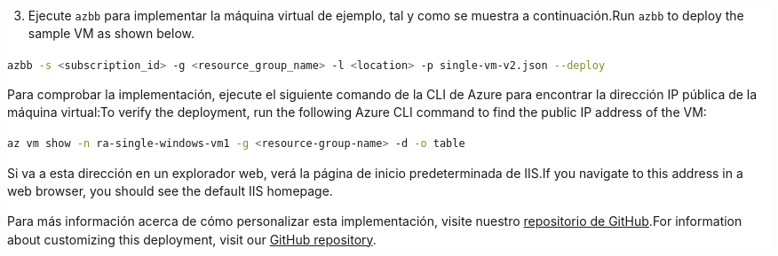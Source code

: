 3. <span data-ttu-id="3dd60-248">Ejecute `azbb` para implementar la máquina virtual de ejemplo, tal y como se muestra a continuación.</span><span class="sxs-lookup"><span data-stu-id="3dd60-248">Run `azbb` to deploy the sample VM as shown below.</span></span>

  ```bash
  azbb -s <subscription_id> -g <resource_group_name> -l <location> -p single-vm-v2.json --deploy
  ```

<span data-ttu-id="3dd60-249">Para comprobar la implementación, ejecute el siguiente comando de la CLI de Azure para encontrar la dirección IP pública de la máquina virtual:</span><span class="sxs-lookup"><span data-stu-id="3dd60-249">To verify the deployment, run the following Azure CLI command to find the public IP address of the VM:</span></span>

```bash
az vm show -n ra-single-windows-vm1 -g <resource-group-name> -d -o table
```

<span data-ttu-id="3dd60-250">Si va a esta dirección en un explorador web, verá la página de inicio predeterminada de IIS.</span><span class="sxs-lookup"><span data-stu-id="3dd60-250">If you navigate to this address in a web browser, you should see the default IIS homepage.</span></span>

<span data-ttu-id="3dd60-251">Para más información acerca de cómo personalizar esta implementación, visite nuestro [repositorio de GitHub][git].</span><span class="sxs-lookup"><span data-stu-id="3dd60-251">For information about customizing this deployment, visit our [GitHub repository][git].</span></span>


[audit-logs]: https://azure.microsoft.com/blog/analyze-azure-audit-logs-in-powerbi-more/
[availability-set]: /azure/virtual-machines/virtual-machines-windows-create-availability-set
[azbb]: https://github.com/mspnp/template-building-blocks/wiki/Install-Azure-Building-Blocks
[azbbv2]: https://github.com/mspnp/template-building-blocks
[azure-cli-2]: /cli/azure/install-azure-cli?view=azure-cli-latest
[azure-dns]: /azure/dns/dns-overview
[azure-storage]: /azure/storage/storage-introduction
[blob-snapshot]: /azure/storage/storage-blob-snapshots
[blob-storage]: /azure/storage/storage-introduction
[boot-diagnostics]: https://azure.microsoft.com/blog/boot-diagnostics-for-virtual-machines-v2/
[cname-record]: https://en.wikipedia.org/wiki/CNAME_record
[data-disk]: /azure/virtual-machines/virtual-machines-windows-about-disks-vhds
[disk-encryption]: /azure/security/azure-security-disk-encryption
[enable-monitoring]: /azure/monitoring-and-diagnostics/insights-how-to-use-diagnostics
[fqdn]: /azure/virtual-machines/virtual-machines-windows-portal-create-fqdn
[git]: https://github.com/mspnp/reference-architectures/tree/master/virtual-machines/single-vm
[github-folder]: https://github.com/mspnp/reference-architectures/tree/master/virtual-machines/single-vm
[group-policy]: https://docs.microsoft.com/previous-versions/windows/it-pro/windows-server-2012-R2-and-2012/dn595129(v=ws.11)
[log-collector]: https://azure.microsoft.com/blog/simplifying-virtual-machine-troubleshooting-using-azure-log-collector/
[manage-vm-availability]: /azure/virtual-machines/virtual-machines-windows-manage-availability
[managed-disks]: /azure/storage/storage-managed-disks-overview
[naming-conventions]: ../../best-practices/naming-conventions.md
[nsg]: /azure/virtual-network/virtual-networks-nsg
[nsg-default-rules]: /azure/virtual-network/virtual-networks-nsg#default-rules
[planned-maintenance]: /azure/virtual-machines/virtual-machines-windows-planned-maintenance
[premium-storage]: /azure/virtual-machines/windows/premium-storage
[premium-storage-supported]: /azure/virtual-machines/windows/premium-storage#supported-vms
[rbac]: /azure/active-directory/role-based-access-control-what-is
[rbac-roles]: /azure/active-directory/role-based-access-built-in-roles
[rbac-devtest]: /azure/active-directory/role-based-access-built-in-roles#devtest-labs-user
[rbac-network]: /azure/active-directory/role-based-access-built-in-roles#network-contributor
[reboot-logs]: https://azure.microsoft.com/blog/viewing-vm-reboot-logs/
[ref-arch-repo]: https://github.com/mspnp/reference-architectures
[resize-os-disk]: /azure/virtual-machines/virtual-machines-windows-expand-os-disk
[resource-lock]: /azure/resource-group-lock-resources
[resource-manager-overview]: /azure/azure-resource-manager/resource-group-overview
[security-center]: /azure/security-center/security-center-intro
[security-center-get-started]: /azure/security-center/security-center-get-started
[select-vm-image]: /azure/virtual-machines/virtual-machines-windows-cli-ps-findimage
[services-by-region]: https://azure.microsoft.com/regions/#services
[static-ip]: /azure/virtual-network/virtual-networks-reserved-public-ip
[virtual-machine-sizes]: /azure/virtual-machines/virtual-machines-windows-sizes
[visio-download]: https://archcenter.blob.core.windows.net/cdn/vm-reference-architectures.vsdx
[vm-disk-limits]: /azure/azure-subscription-service-limits#virtual-machine-disk-limits
[vm-resize]: /azure/virtual-machines/virtual-machines-linux-change-vm-size
[vm-size-tables]: /azure/virtual-machines/virtual-machines-windows-sizes
[vm-sla]: https://azure.microsoft.com/support/legal/sla/virtual-machines
[0]: ./images/single-vm-diagram.png "Arquitectura de una única máquina virtual Windows en Azure"
